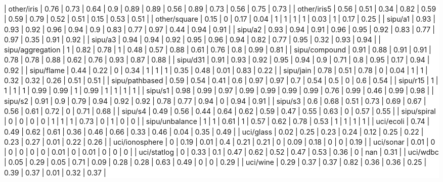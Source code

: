 | other/iris             |              0.76 |         0.73 |               0.64 |                 0.9  |        0.89 |        0.89 |        0.56 |  0.89 |      0.73 |             0.56 |             0.75 |           0.73 |
| other/iris5            |              0.56 |         0.51 |               0.34 |                 0.82 |        0.59 |        0.59 |        0.79 |  0.52 |      0.51 |             0.15 |             0.53 |           0.51 |
| other/square           |              0.15 |         0    |               0.17 |                 0.04 |        1    |        1    |        1    |  1    |      0.03 |             1    |             0.17 |           0.25 |
| sipu/a1                |              0.93 |         0.93 |               0.92 |                 0.96 |        0.94 |        0.9  |        0.83 |  0.77 |      0.97 |             0.44 |             0.94 |           0.91 |
| sipu/a2                |              0.93 |         0.94 |               0.91 |                 0.96 |        0.95 |        0.92 |        0.83 |  0.77 |      0.97 |             0.35 |             0.91 |           0.92 |
| sipu/a3                |              0.94 |         0.94 |               0.92 |                 0.95 |        0.96 |        0.94 |        0.82 |  0.77 |      0.95 |             0.32 |             0.93 |           0.94 |
| sipu/aggregation       |              1    |         0.82 |               0.78 |                 1    |        0.48 |        0.57 |        0.88 |  0.61 |      0.76 |             0.8  |             0.99 |           0.81 |
| sipu/compound          |              0.91 |         0.88 |               0.91 |                 0.91 |        0.78 |        0.78 |        0.88 |  0.62 |      0.76 |             0.93 |             0.87 |           0.88 |
| sipu/d31               |              0.91 |         0.93 |               0.92 |                 0.95 |        0.94 |        0.9  |        0.71 |  0.8  |      0.95 |             0.17 |             0.94 |           0.92 |
| sipu/flame             |              0.44 |         0.22 |               0    |                 0.34 |        1    |        1    |        1    |  0.35 |      0.48 |             0.01 |             0.83 |           0.22 |
| sipu/jain              |              0.78 |         0.51 |               0.78 |                 0    |        0.04 |        1    |        1    |  0.32 |      0.32 |             0.26 |             0.51 |           0.51 |
| sipu/pathbased         |              0.59 |         0.54 |               0.41 |                 0.6  |        0.97 |        0.97 |        0.7  |  0.54 |      0.5  |             0    |             0.6  |           0.54 |
| sipu/r15               |              1    |         1    |               1    |                 1    |        0.99 |        0.99 |        1    |  0.99 |      1    |             1    |             1    |           1    |
| sipu/s1                |              0.98 |         0.99 |               0.97 |                 0.99 |        0.99 |        0.99 |        0.99 |  0.76 |      0.99 |             0.46 |             0.99 |           0.98 |
| sipu/s2                |              0.91 |         0.9  |               0.79 |                 0.94 |        0.92 |        0.92 |        0.78 |  0.77 |      0.94 |             0    |             0.94 |           0.91 |
| sipu/s3                |              0.6  |         0.68 |               0.51 |                 0.73 |        0.69 |        0.67 |        0.56 |  0.61 |      0.72 |             0    |             0.71 |           0.68 |
| sipu/s4                |              0.49 |         0.56 |               0.44 |                 0.64 |        0.62 |        0.59 |        0.47 |  0.55 |      0.63 |             0    |             0.57 |           0.55 |
| sipu/spiral            |              0    |         0    |               0    |                 0    |        1    |        1    |        1    |  0.73 |      0    |             1    |             0    |           0    |
| sipu/unbalance         |              1    |         1    |               0.61 |                 1    |        0.57 |        0.62 |        0.78 |  0.53 |      1    |             1    |             1    |           1    |
| uci/ecoli              |              0.74 |         0.49 |               0.62 |                 0.61 |        0.36 |        0.46 |        0.66 |  0.33 |      0.46 |             0.04 |             0.35 |           0.49 |
| uci/glass              |              0.02 |         0.25 |               0.23 |                 0.24 |        0.12 |        0.25 |        0.22 |  0.23 |      0.27 |             0.01 |             0.22 |           0.26 |
| uci/ionosphere         |              0    |         0.19 |               0.01 |                 0.4  |        0.21 |        0.21 |        0    |  0.09 |      0.18 |             0    |             0    |           0.19 |
| uci/sonar              |              0.01 |         0    |               0    |                 0    |        0    |        0    |        0.01 |  0    |      0.01 |             0    |             0    |           0    |
| uci/statlog            |              0    |         0.33 |               0.1  |                 0.47 |        0.62 |        0.52 |        0.47 |  0.53 |      0.36 |             0    |           nan    |           0.31 |
| uci/wdbc               |              0.05 |         0.29 |               0.05 |                 0.71 |        0.09 |        0.28 |        0.28 |  0.63 |      0.49 |             0    |             0    |           0.29 |
| uci/wine               |              0.29 |         0.37 |               0.37 |                 0.82 |        0.36 |        0.36 |        0.25 |  0.39 |      0.37 |             0.01 |             0.32 |           0.37 |